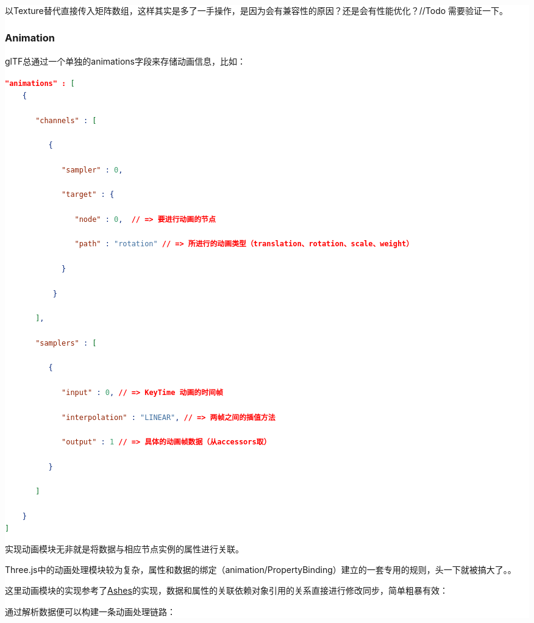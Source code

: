 以Texture替代直接传入矩阵数组，这样其实是多了一手操作，是因为会有兼容性的原因？还是会有性能优化？//Todo 需要验证一下。

### Animation

glTF总通过一个单独的animations字段来存储动画信息，比如：

```json
"animations" : [
    {

       "channels" : [

          {

             "sampler" : 0,

             "target" : {

                "node" : 0,  // => 要进行动画的节点

                "path" : "rotation" // => 所进行的动画类型（translation、rotation、scale、weight）

             }

           }

       ],

       "samplers" : [

          {

             "input" : 0, // => KeyTime 动画的时间帧

             "interpolation" : "LINEAR", // => 两帧之间的插值方法

             "output" : 1 // => 具体的动画帧数据（从accessors取）

          }

       ]

    }
]
```

实现动画模块无非就是将数据与相应节点实例的属性进行关联。

Three.js中的动画处理模块较为复杂，属性和数据的绑定（animation/PropertyBinding）建立的一套专用的规则，头一下就被搞大了。。

这里动画模块的实现参考了[Ashes](https://github.com/but0n/Ashes)的实现，数据和属性的关联依赖对象引用的关系直接进行修改同步，简单粗暴有效：

通过解析数据便可以构建一条动画处理链路：
